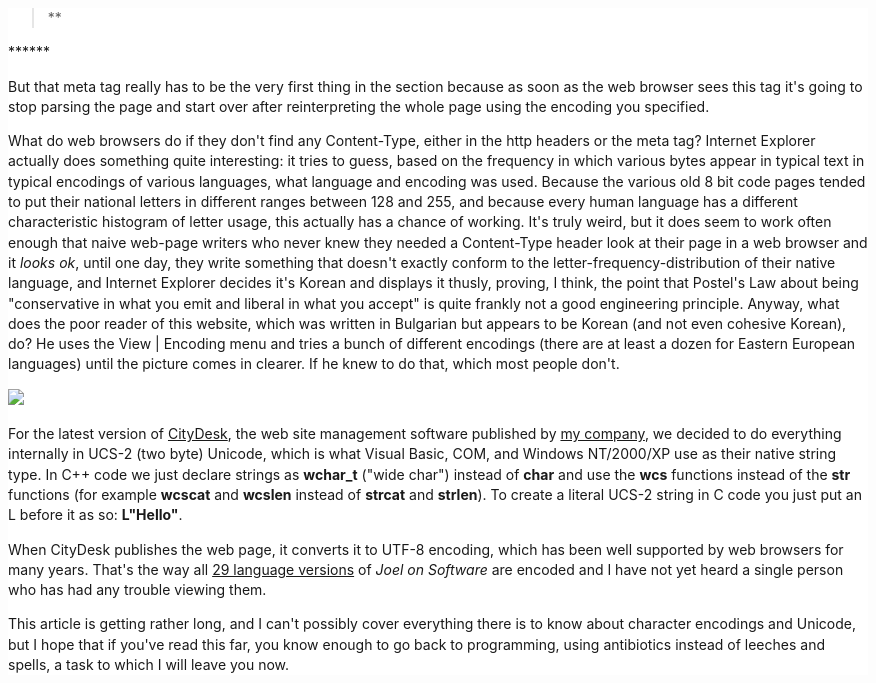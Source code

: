 > **<html>  
<head>  
****<meta http-equiv="Content-Type" content="text/html; charset=utf-8">**

But that meta tag really has to be the very first thing in the <head> section because as soon as the web browser sees this tag it's going to stop parsing the page and start over after reinterpreting the whole page using the encoding you specified.

What do web browsers do if they don't find any Content-Type, either in the http headers or the meta tag? Internet Explorer actually does something quite interesting: it tries to guess, based on the frequency in which various bytes appear in typical text in typical encodings of various languages, what language and encoding was used. Because the various old 8 bit code pages tended to put their national letters in different ranges between 128 and 255, and because every human language has a different characteristic histogram of letter usage, this actually has a chance of working. It's truly weird, but it does seem to work often enough that naive web-page writers who never knew they needed a Content-Type header look at their page in a web browser and it _looks ok_, until one day, they write something that doesn't exactly conform to the letter-frequency-distribution of their native language, and Internet Explorer decides it's Korean and displays it thusly, proving, I think, the point that Postel's Law about being "conservative in what you emit and liberal in what you accept" is quite frankly not a good engineering principle. Anyway, what does the poor reader of this website, which was written in Bulgarian but appears to be Korean (and not even cohesive Korean), do? He uses the View | Encoding menu and tries a bunch of different encodings (there are at least a dozen for Eastern European languages) until the picture comes in clearer. If he knew to do that, which most people don't.

![](https://i0.wp.com/www.joelonsoftware.com/wp-content/uploads/2003/10/rose.jpg?resize=300%2C225&ssl=1)

For the latest version of [CityDesk](http://www.fogcreek.com/CityDesk), the web site management software published by [my company](http://www.fogcreek.com/), we decided to do everything internally in UCS-2 (two byte) Unicode, which is what Visual Basic, COM, and Windows NT/2000/XP use as their native string type. In C++ code we just declare strings as **wchar_t** ("wide char") instead of **char** and use the **wcs** functions instead of the **str** functions (for example **wcscat** and **wcslen** instead of **strcat** and **strlen**). To create a literal UCS-2 string in C code you just put an L before it as so: **L"Hello"**.

When CityDesk publishes the web page, it converts it to UTF-8 encoding, which has been well supported by web browsers for many years. That's the way all [29 language versions](https://www.joelonsoftware.com/navLinks/OtherLanguages.html) of _Joel on Software_ are encoded and I have not yet heard a single person who has had any trouble viewing them.

This article is getting rather long, and I can't possibly cover everything there is to know about character encodings and Unicode, but I hope that if you've read this far, you know enough to go back to programming, using antibiotics instead of leeches and spells, a task to which I will leave you now.
